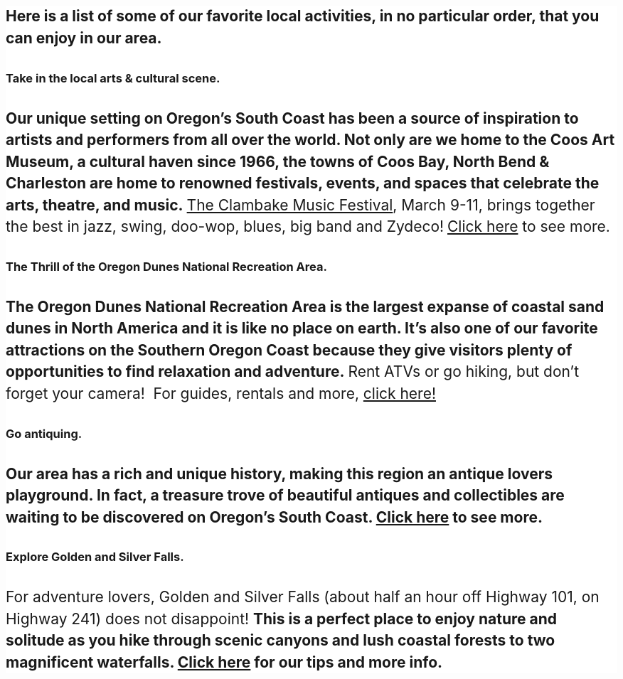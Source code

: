 ## Here is a list of some of our favorite local activities, in no particular order, that you can enjoy in our area.

## <h3>Take in the local arts &amp; cultural scene.</h3>

## Our unique setting on Oregon’s South Coast has been a source of inspiration to artists and performers from all over the world. Not only are we home to the Coos Art Museum, a cultural haven since 1966, the towns of Coos Bay, North Bend &amp; Charleston are home to renowned festivals, events, and spaces that celebrate the arts, theatre, and music. <a href="http://www.clambakemusic.com/"><span style="font-weight: 400;">The Clambake Music Festival</span></a><span style="font-weight: 400;">, </span><span style="font-weight: 400;">March 9-11, brings together the best in jazz, swing, doo-wop, blues, big band and Zydeco!</span> <a href="http://oregonsadventurecoast.com/2017/06/your-guide-to-the-arts-culture-on-the-coast/"><span style="font-weight: 400;">Click here</span></a><span style="font-weight: 400;"> to see more.</span>

## <h3><b>The Thrill of</b> the Oregon Dunes National Recreation Area.</h3>

## The Oregon Dunes National Recreation Area is the largest expanse of coastal sand dunes in North America and it is like no place on earth. It’s also one of our favorite attractions on the Southern Oregon Coast because they give visitors plenty of opportunities to find relaxation and adventure. <span style="font-weight: 400;">Rent ATVs or go hiking, but don’t forget your camera!  For guides, rentals and more, </span><a href="http://oregonsadventurecoast.com/featured-adventures/the-dunes/"><span style="font-weight: 400;">click here!</span></a>

## <h3>Go <b>antiquing</b>.</h3>

## Our area has a rich and unique history, making this region an antique lovers playground. In fact, a treasure trove of beautiful antiques and collectibles are waiting to be discovered on Oregon’s South Coast. <a href="http://oregonsadventurecoast.com/2015/10/my-oregon-coast-adventure-antiquing-in-coos-bay-oregon/">Click here</a> to see more.

## <h3>Explore Golden and Silver Falls.</h3>

## <span style="font-weight: 400;">For adventure lovers, Golden and Silver Falls (about half an hour </span><span style="font-weight: 400;">off </span><span style="font-weight: 400;">Highway 101</span><span style="font-weight: 400;">, on Highway 241</span><span style="font-weight: 400;">) does not disappoint! </span>This is a perfect place to enjoy nature and solitude as you hike through scenic canyons and lush coastal forests to two magnificent waterfalls. <a href="http://oregonsadventurecoast.com/2013/05/golden-and-silver-falls-state-park-is-one-of-the-best-kept-secrets-on-the-oregon-coast/">Click here</a> for our tips and more info.
